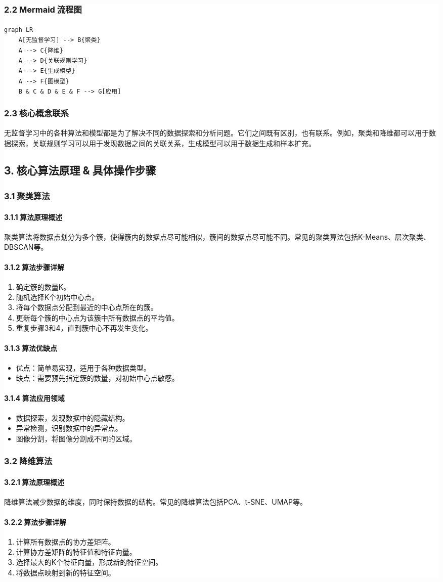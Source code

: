 ### 2.2 Mermaid 流程图

```mermaid
graph LR
    A[无监督学习] --> B{聚类}
    A --> C{降维}
    A --> D{关联规则学习}
    A --> E{生成模型}
    A --> F{图模型}
    B & C & D & E & F --> G[应用]
```

### 2.3 核心概念联系

无监督学习中的各种算法和模型都是为了解决不同的数据探索和分析问题。它们之间既有区别，也有联系。例如，聚类和降维都可以用于数据探索，关联规则学习可以用于发现数据之间的关联关系，生成模型可以用于数据生成和样本扩充。

## 3. 核心算法原理 & 具体操作步骤

### 3.1 聚类算法

#### 3.1.1 算法原理概述

聚类算法将数据点划分为多个簇，使得簇内的数据点尽可能相似，簇间的数据点尽可能不同。常见的聚类算法包括K-Means、层次聚类、DBSCAN等。

#### 3.1.2 算法步骤详解

1. 确定簇的数量K。
2. 随机选择K个初始中心点。
3. 将每个数据点分配到最近的中心点所在的簇。
4. 更新每个簇的中心点为该簇中所有数据点的平均值。
5. 重复步骤3和4，直到簇中心不再发生变化。

#### 3.1.3 算法优缺点

- 优点：简单易实现，适用于各种数据类型。
- 缺点：需要预先指定簇的数量，对初始中心点敏感。

#### 3.1.4 算法应用领域

- 数据探索，发现数据中的隐藏结构。
- 异常检测，识别数据中的异常点。
- 图像分割，将图像分割成不同的区域。

### 3.2 降维算法

#### 3.2.1 算法原理概述

降维算法减少数据的维度，同时保持数据的结构。常见的降维算法包括PCA、t-SNE、UMAP等。

#### 3.2.2 算法步骤详解

1. 计算所有数据点的协方差矩阵。
2. 计算协方差矩阵的特征值和特征向量。
3. 选择最大的K个特征向量，形成新的特征空间。
4. 将数据点映射到新的特征空间。
